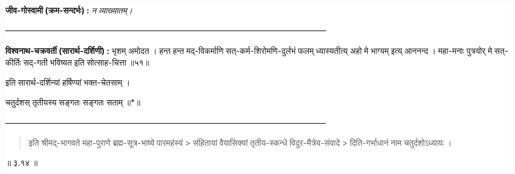**जीव-गोस्वामी (क्रम-सन्दर्भः) :** *न व्याख्यातम्।*

———————————————————————————————————————

**विश्वनाथ-चक्रवर्ती (सारार्थ-दर्शिणी) :** भृशम् अमोदत । हन्त हन्त मद्-विकर्माणि सत्-कर्म-शिरोमणि-दुर्लभं फलम् ध्यास्यतीत्य् अहो मे भाग्यम् इत्य् आननन्द । महा-मनाः पुत्रयोर् मे सत्-कीर्तिः सद्-गती भविष्यत इति सोत्साह-चित्ता ॥५१॥

इति सारार्थ-दर्शिन्यां हर्षिण्यां भक्त-चेतसाम् ।

चतुर्दशस् तृतीयस्य सङ्गतः सङ्गतः सताम् ॥\*॥

———————————————————————————————————————

> इति श्रीमद्-भागवते महा-पुराणे ब्रह्म-सूत्र-भाष्ये पारमहंस्यं > संहितायां वैयासिक्यां तृतीय-स्कन्धे विदुर-मैत्रेय-संवादे >
> दिति-गर्भाधानं नाम चतुर्दशोऽध्यायः ।

॥ ३.१४ ॥


